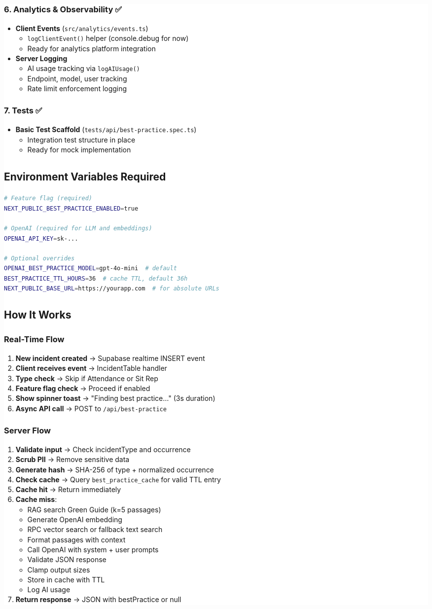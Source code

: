 ### 6. Analytics & Observability ✅
- **Client Events** (`src/analytics/events.ts`)
  - `logClientEvent()` helper (console.debug for now)
  - Ready for analytics platform integration
- **Server Logging**
  - AI usage tracking via `logAIUsage()`
  - Endpoint, model, user tracking
  - Rate limit enforcement logging

### 7. Tests ✅
- **Basic Test Scaffold** (`tests/api/best-practice.spec.ts`)
  - Integration test structure in place
  - Ready for mock implementation

## Environment Variables Required

```bash
# Feature flag (required)
NEXT_PUBLIC_BEST_PRACTICE_ENABLED=true

# OpenAI (required for LLM and embeddings)
OPENAI_API_KEY=sk-...

# Optional overrides
OPENAI_BEST_PRACTICE_MODEL=gpt-4o-mini  # default
BEST_PRACTICE_TTL_HOURS=36  # cache TTL, default 36h
NEXT_PUBLIC_BASE_URL=https://yourapp.com  # for absolute URLs
```

## How It Works

### Real-Time Flow
1. **New incident created** → Supabase realtime INSERT event
2. **Client receives event** → IncidentTable handler
3. **Type check** → Skip if Attendance or Sit Rep
4. **Feature flag check** → Proceed if enabled
5. **Show spinner toast** → "Finding best practice…" (3s duration)
6. **Async API call** → POST to `/api/best-practice`

### Server Flow
1. **Validate input** → Check incidentType and occurrence
2. **Scrub PII** → Remove sensitive data
3. **Generate hash** → SHA-256 of type + normalized occurrence
4. **Check cache** → Query `best_practice_cache` for valid TTL entry
5. **Cache hit** → Return immediately
6. **Cache miss**:
   - RAG search Green Guide (k=5 passages)
   - Generate OpenAI embedding
   - RPC vector search or fallback text search
   - Format passages with context
   - Call OpenAI with system + user prompts
   - Validate JSON response
   - Clamp output sizes
   - Store in cache with TTL
   - Log AI usage
7. **Return response** → JSON with bestPractice or null
